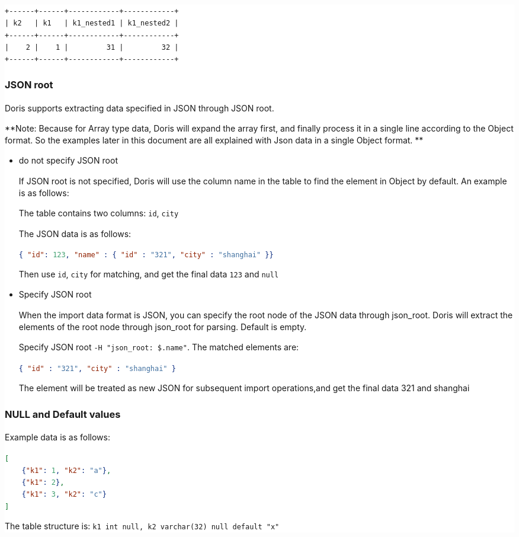```text
+------+------+------------+------------+
| k2   | k1   | k1_nested1 | k1_nested2 |
+------+------+------------+------------+
|    2 |    1 |         31 |         32 |
+------+------+------------+------------+
```

### JSON root

Doris supports extracting data specified in JSON through JSON root.

**Note: Because for Array type data, Doris will expand the array first, and finally process it in a single line according to the Object format. So the examples later in this document are all explained with Json data in a single Object format. **

- do not specify JSON root

  If JSON root is not specified, Doris will use the column name in the table to find the element in Object by default. An example is as follows:

  The table contains two columns: `id`, `city`

  The JSON data is as follows:

  ```json
  { "id": 123, "name" : { "id" : "321", "city" : "shanghai" }}
  ```

  Then use `id`, `city` for matching, and get the final data `123` and `null`

- Specify JSON root

  When the import data format is JSON, you can specify the root node of the JSON data through json_root. Doris will extract the elements of the root node through json_root for parsing. Default is empty.

  Specify JSON root `-H "json_root: $.name"`. The matched elements are:

  ```json
  { "id" : "321", "city" : "shanghai" }
  ```

  The element will be treated as new JSON for subsequent import operations,and get the final data 321 and shanghai

### NULL and Default values

Example data is as follows:

```json
[
    {"k1": 1, "k2": "a"},
    {"k1": 2},
    {"k1": 3, "k2": "c"}
]
```


The table structure is: `k1 int null, k2 varchar(32) null default "x"`
